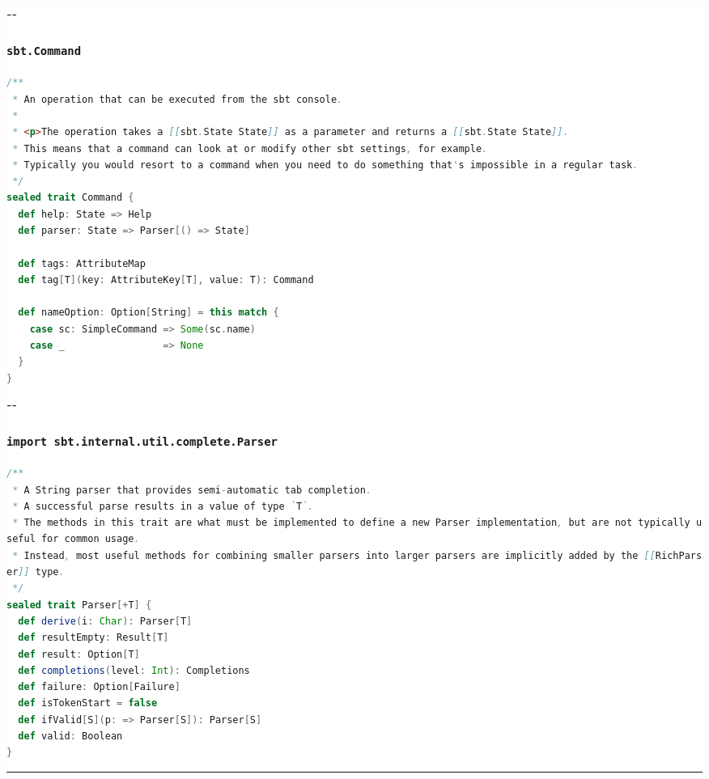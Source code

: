 --

### `sbt.Command`

```scala
/**
 * An operation that can be executed from the sbt console.
 *
 * <p>The operation takes a [[sbt.State State]] as a parameter and returns a [[sbt.State State]].
 * This means that a command can look at or modify other sbt settings, for example.
 * Typically you would resort to a command when you need to do something that's impossible in a regular task.
 */
sealed trait Command {
  def help: State => Help
  def parser: State => Parser[() => State]

  def tags: AttributeMap
  def tag[T](key: AttributeKey[T], value: T): Command

  def nameOption: Option[String] = this match {
    case sc: SimpleCommand => Some(sc.name)
    case _                 => None
  }
}
```

--

### `import sbt.internal.util.complete.Parser`

```scala
/**
 * A String parser that provides semi-automatic tab completion.
 * A successful parse results in a value of type `T`.
 * The methods in this trait are what must be implemented to define a new Parser implementation, but are not typically useful for common usage.
 * Instead, most useful methods for combining smaller parsers into larger parsers are implicitly added by the [[RichParser]] type.
 */
sealed trait Parser[+T] {
  def derive(i: Char): Parser[T]
  def resultEmpty: Result[T]
  def result: Option[T]
  def completions(level: Int): Completions
  def failure: Option[Failure]
  def isTokenStart = false
  def ifValid[S](p: => Parser[S]): Parser[S]
  def valid: Boolean
}
```

---
